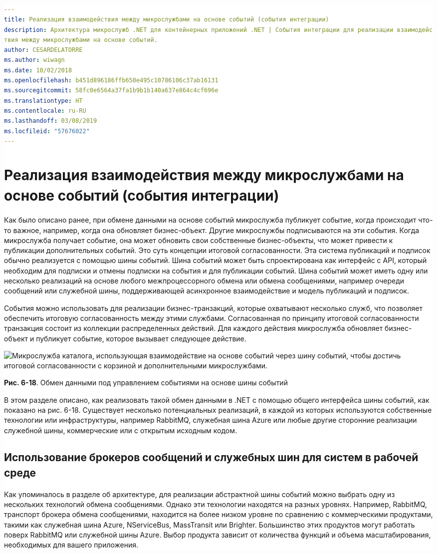 ```yaml
---
title: Реализация взаимодействия между микрослужбами на основе событий (события интеграции)
description: Архитектура микрослужб .NET для контейнерных приложений .NET | События интеграции для реализации взаимодействия между микрослужбами на основе событий.
author: CESARDELATORRE
ms.author: wiwagn
ms.date: 10/02/2018
ms.openlocfilehash: b451d896186ffb650e495c10786106c37ab16131
ms.sourcegitcommit: 58fc0e6564a37fa1b9b1b140a637e864c4cf696e
ms.translationtype: HT
ms.contentlocale: ru-RU
ms.lasthandoff: 03/08/2019
ms.locfileid: "57676022"
---
```

# <a name="implementing-event-based-communication-between-microservices-integration-events"></a>Реализация взаимодействия между микрослужбами на основе событий (события интеграции)

Как было описано ранее, при обмене данными на основе событий микрослужба публикует событие, когда происходит что-то важное, например, когда она обновляет бизнес-объект. Другие микрослужбы подписываются на эти события. Когда микрослужба получает событие, она может обновить свои собственные бизнес-объекты, что может привести к публикации дополнительных событий. Это суть концепции итоговой согласованности. Эта система публикаций и подписок обычно реализуется с помощью шины событий. Шина событий может быть спроектирована как интерфейс с API, который необходим для подписки и отмены подписки на события и для публикации событий. Шина событий может иметь одну или несколько реализаций на основе любого межпроцессорного обмена или обмена сообщениями, например очереди сообщений или служебной шины, поддерживающей асинхронное взаимодействие и модель публикаций и подписок.

События можно использовать для реализации бизнес-транзакций, которые охватывают несколько служб, что позволяет обеспечить итоговую согласованность между этими службами. Согласованная по принципу итоговой согласованности транзакция состоит из коллекции распределенных действий. Для каждого действия микрослужба обновляет бизнес-объект и публикует событие, которое вызывает следующее действие.

![Микрослужба каталога, использующая взаимодействие на основе событий через шину событий, чтобы достичь итоговой согласованности с корзиной и дополнительными микрослужбами.](./media/image19.png)

**Рис. 6-18**. Обмен данными под управлением событиями на основе шины событий

В этом разделе описано, как реализовать такой обмен данными в .NET с помощью общего интерфейса шины событий, как показано на рис. 6-18. Существует несколько потенциальных реализаций, в каждой из которых используются собственные технологии или инфраструктуры, например RabbitMQ, служебная шина Azure или любые другие сторонние реализации служебной шины, коммерческие или с открытым исходным кодом.

## <a name="using-message-brokers-and-services-buses-for-production-systems"></a>Использование брокеров сообщений и служебных шин для систем в рабочей среде

Как упоминалось в разделе об архитектуре, для реализации абстрактной шины событий можно выбрать одну из нескольких технологий обмена сообщениями. Однако эти технологии находятся на разных уровнях. Например, RabbitMQ, транспорт брокера обмена сообщениями, находится на более низком уровне по сравнению с коммерческими продуктами, такими как служебная шина Azure, NServiceBus, MassTransit или Brighter. Большинство этих продуктов могут работать поверх RabbitMQ или служебной шины Azure. Выбор продукта зависит от количества функций и объема масштабирования, необходимых для вашего приложения.
